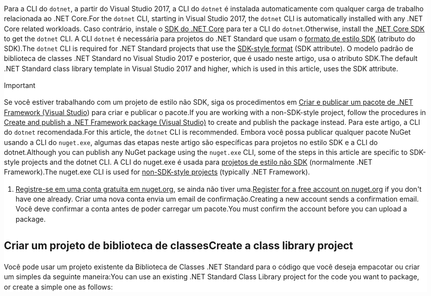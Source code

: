   <span data-ttu-id="b03e0-109">Para a CLI do `dotnet`, a partir do Visual Studio 2017, a CLI do `dotnet` é instalada automaticamente com qualquer carga de trabalho relacionada ao .NET Core.</span><span class="sxs-lookup"><span data-stu-id="b03e0-109">For the `dotnet` CLI, starting in Visual Studio 2017, the `dotnet` CLI is automatically installed with any .NET Core related workloads.</span></span> <span data-ttu-id="b03e0-110">Caso contrário, instale o [SDK do .NET Core](https://www.microsoft.com/net/download/) para ter a CLI do `dotnet`.</span><span class="sxs-lookup"><span data-stu-id="b03e0-110">Otherwise, install the [.NET Core SDK](https://www.microsoft.com/net/download/) to get the `dotnet` CLI.</span></span> <span data-ttu-id="b03e0-111">A CLI `dotnet` é necessária para projetos do .NET Standard que usam o [formato de estilo SDK](../resources/check-project-format.md) (atributo do SDK).</span><span class="sxs-lookup"><span data-stu-id="b03e0-111">The `dotnet` CLI is required for .NET Standard projects that use the [SDK-style format](../resources/check-project-format.md) (SDK attribute).</span></span> <span data-ttu-id="b03e0-112">O modelo padrão de biblioteca de classes .NET Standard no Visual Studio 2017 e posterior, que é usado neste artigo, usa o atributo SDK.</span><span class="sxs-lookup"><span data-stu-id="b03e0-112">The default .NET Standard class library template in Visual Studio 2017 and higher, which is used in this article, uses the SDK attribute.</span></span>
   
   > [!Important]
   > <span data-ttu-id="b03e0-113">Se você estiver trabalhando com um projeto de estilo não SDK, siga os procedimentos em [Criar e publicar um pacote de .NET Framework (Visual Studio](create-and-publish-a-package-using-visual-studio-net-framework.md)) para criar e publicar o pacote.</span><span class="sxs-lookup"><span data-stu-id="b03e0-113">If you are working with a non-SDK-style project, follow the procedures in [Create and publish a .NET Framework package (Visual Studio)](create-and-publish-a-package-using-visual-studio-net-framework.md) to create and publish the package instead.</span></span> <span data-ttu-id="b03e0-114">Para este artigo, a CLI do `dotnet` recomendada.</span><span class="sxs-lookup"><span data-stu-id="b03e0-114">For this article, the `dotnet` CLI is recommended.</span></span> <span data-ttu-id="b03e0-115">Embora você possa publicar qualquer pacote NuGet usando a CLI do `nuget.exe`, algumas das etapas neste artigo são específicas para projetos no estilo SDK e a CLI do dotnet.</span><span class="sxs-lookup"><span data-stu-id="b03e0-115">Although you can publish any NuGet package using the `nuget.exe` CLI, some of the steps in this article are specific to SDK-style projects and the dotnet CLI.</span></span> <span data-ttu-id="b03e0-116">A CLI do nuget.exe é usada para [projetos de estilo não SDK](../resources/check-project-format.md) (normalmente .NET Framework).</span><span class="sxs-lookup"><span data-stu-id="b03e0-116">The nuget.exe CLI is used for [non-SDK-style projects](../resources/check-project-format.md) (typically .NET Framework).</span></span>

1. <span data-ttu-id="b03e0-117">[Registre-se em uma conta gratuita em nuget.org](../nuget-org/individual-accounts.md#add-a-new-individual-account), se ainda não tiver uma.</span><span class="sxs-lookup"><span data-stu-id="b03e0-117">[Register for a free account on nuget.org](../nuget-org/individual-accounts.md#add-a-new-individual-account) if you don't have one already.</span></span> <span data-ttu-id="b03e0-118">Criar uma nova conta envia um email de confirmação.</span><span class="sxs-lookup"><span data-stu-id="b03e0-118">Creating a new account sends a confirmation email.</span></span> <span data-ttu-id="b03e0-119">Você deve confirmar a conta antes de poder carregar um pacote.</span><span class="sxs-lookup"><span data-stu-id="b03e0-119">You must confirm the account before you can upload a package.</span></span>

## <a name="create-a-class-library-project"></a><span data-ttu-id="b03e0-120">Criar um projeto de biblioteca de classes</span><span class="sxs-lookup"><span data-stu-id="b03e0-120">Create a class library project</span></span>

<span data-ttu-id="b03e0-121">Você pode usar um projeto existente da Biblioteca de Classes .NET Standard para o código que você deseja empacotar ou criar um simples da seguinte maneira:</span><span class="sxs-lookup"><span data-stu-id="b03e0-121">You can use an existing .NET Standard Class Library project for the code you want to package, or create a simple one as follows:</span></span>

